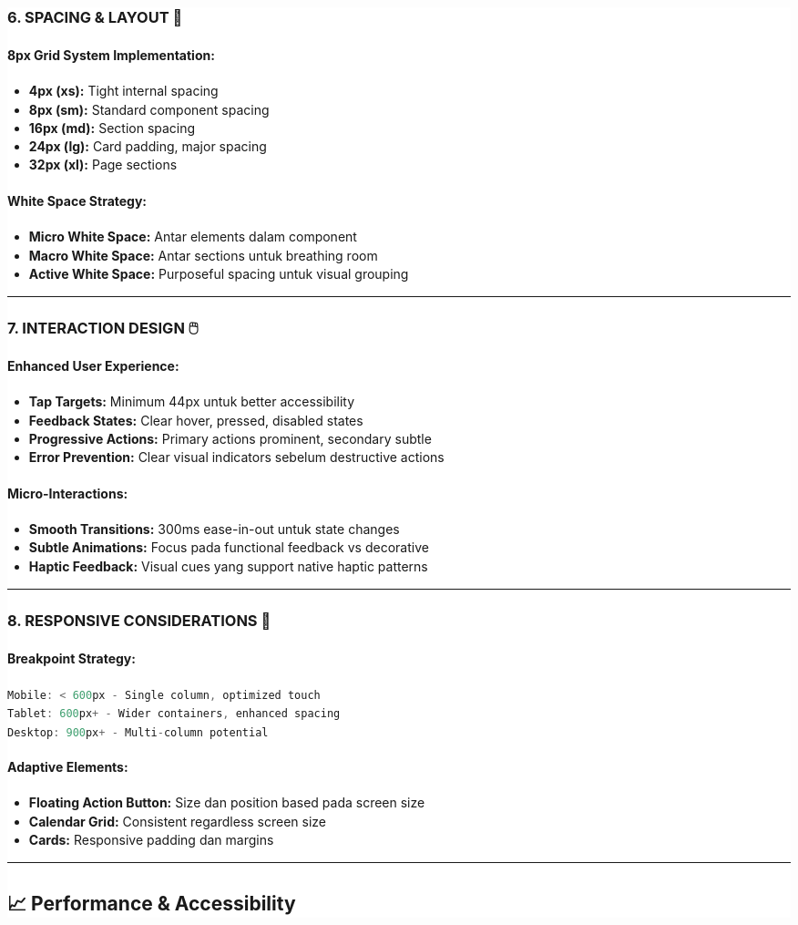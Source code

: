 
### 6. **SPACING & LAYOUT** 📐

#### **8px Grid System Implementation:**

- **4px (xs):** Tight internal spacing
- **8px (sm):** Standard component spacing
- **16px (md):** Section spacing
- **24px (lg):** Card padding, major spacing
- **32px (xl):** Page sections

#### **White Space Strategy:**

- **Micro White Space:** Antar elements dalam component
- **Macro White Space:** Antar sections untuk breathing room
- **Active White Space:** Purposeful spacing untuk visual grouping

---

### 7. **INTERACTION DESIGN** 🖱️

#### **Enhanced User Experience:**

- **Tap Targets:** Minimum 44px untuk better accessibility
- **Feedback States:** Clear hover, pressed, disabled states
- **Progressive Actions:** Primary actions prominent, secondary subtle
- **Error Prevention:** Clear visual indicators sebelum destructive actions

#### **Micro-Interactions:**

- **Smooth Transitions:** 300ms ease-in-out untuk state changes
- **Subtle Animations:** Focus pada functional feedback vs decorative
- **Haptic Feedback:** Visual cues yang support native haptic patterns

---

### 8. **RESPONSIVE CONSIDERATIONS** 📱

#### **Breakpoint Strategy:**

```dart
Mobile: < 600px - Single column, optimized touch
Tablet: 600px+ - Wider containers, enhanced spacing
Desktop: 900px+ - Multi-column potential
```

#### **Adaptive Elements:**

- **Floating Action Button:** Size dan position based pada screen size
- **Calendar Grid:** Consistent regardless screen size
- **Cards:** Responsive padding dan margins

---

## 📈 Performance & Accessibility
